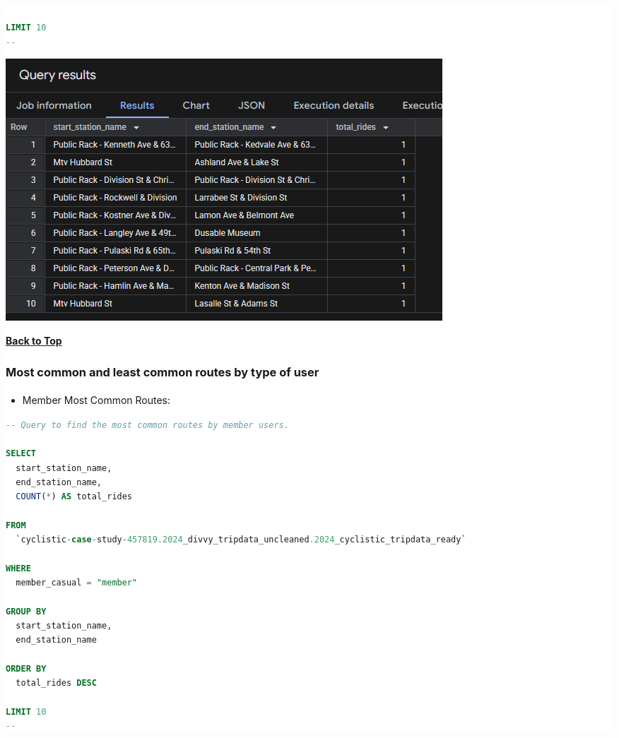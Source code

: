 ```sql

LIMIT 10
--
```
![Banner](https://raw.githubusercontent.com/Uldur-hub/My-Portfolio/main/assets/Cyclistic_SQL_Queries/least_pop_routes_overall.png)

**[Back to Top](#table-of-contents)**

### Most common and least common routes by type of user
- Member Most Common Routes:
```sql
-- Query to find the most common routes by member users.

SELECT
  start_station_name,
  end_station_name,
  COUNT(*) AS total_rides

FROM
  `cyclistic-case-study-457819.2024_divvy_tripdata_uncleaned.2024_cyclistic_tripdata_ready`

WHERE
  member_casual = "member"

GROUP BY
  start_station_name,
  end_station_name

ORDER BY
  total_rides DESC

LIMIT 10
--
```